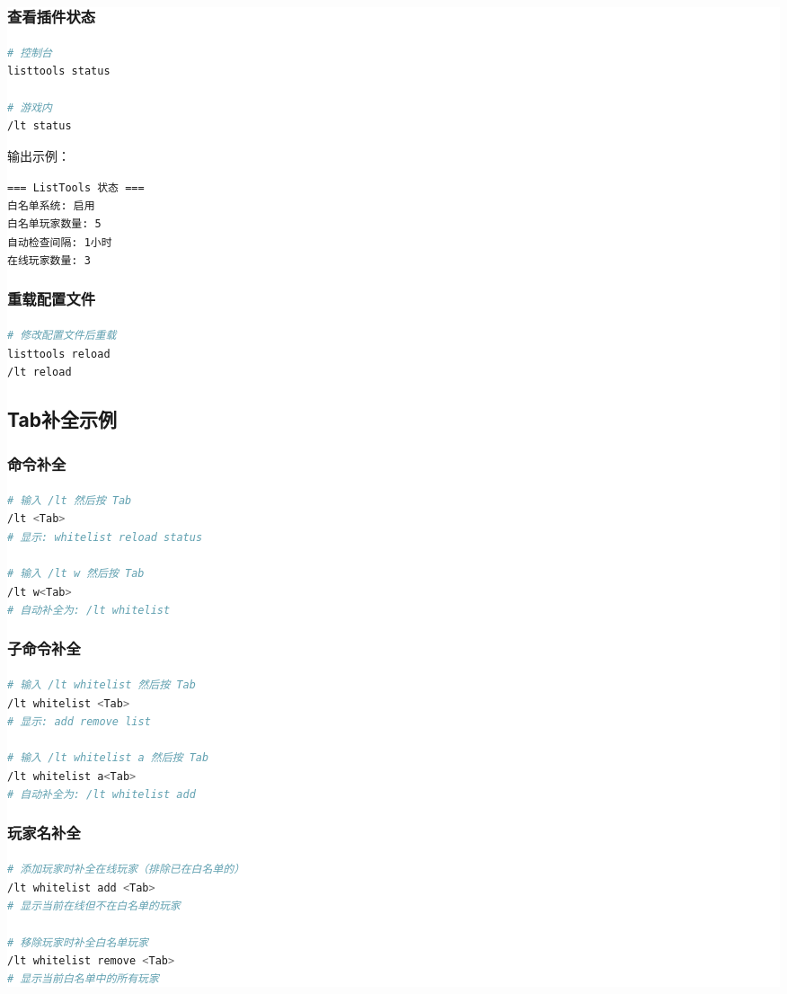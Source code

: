 ### 查看插件状态
```bash
# 控制台
listtools status

# 游戏内
/lt status
```

输出示例：
```
=== ListTools 状态 ===
白名单系统: 启用
白名单玩家数量: 5
自动检查间隔: 1小时
在线玩家数量: 3
```

### 重载配置文件
```bash
# 修改配置文件后重载
listtools reload
/lt reload
```

## Tab补全示例

### 命令补全
```bash
# 输入 /lt 然后按 Tab
/lt <Tab>
# 显示: whitelist reload status

# 输入 /lt w 然后按 Tab
/lt w<Tab>
# 自动补全为: /lt whitelist
```

### 子命令补全
```bash
# 输入 /lt whitelist 然后按 Tab
/lt whitelist <Tab>
# 显示: add remove list

# 输入 /lt whitelist a 然后按 Tab
/lt whitelist a<Tab>
# 自动补全为: /lt whitelist add
```

### 玩家名补全
```bash
# 添加玩家时补全在线玩家（排除已在白名单的）
/lt whitelist add <Tab>
# 显示当前在线但不在白名单的玩家

# 移除玩家时补全白名单玩家
/lt whitelist remove <Tab>
# 显示当前白名单中的所有玩家
```
